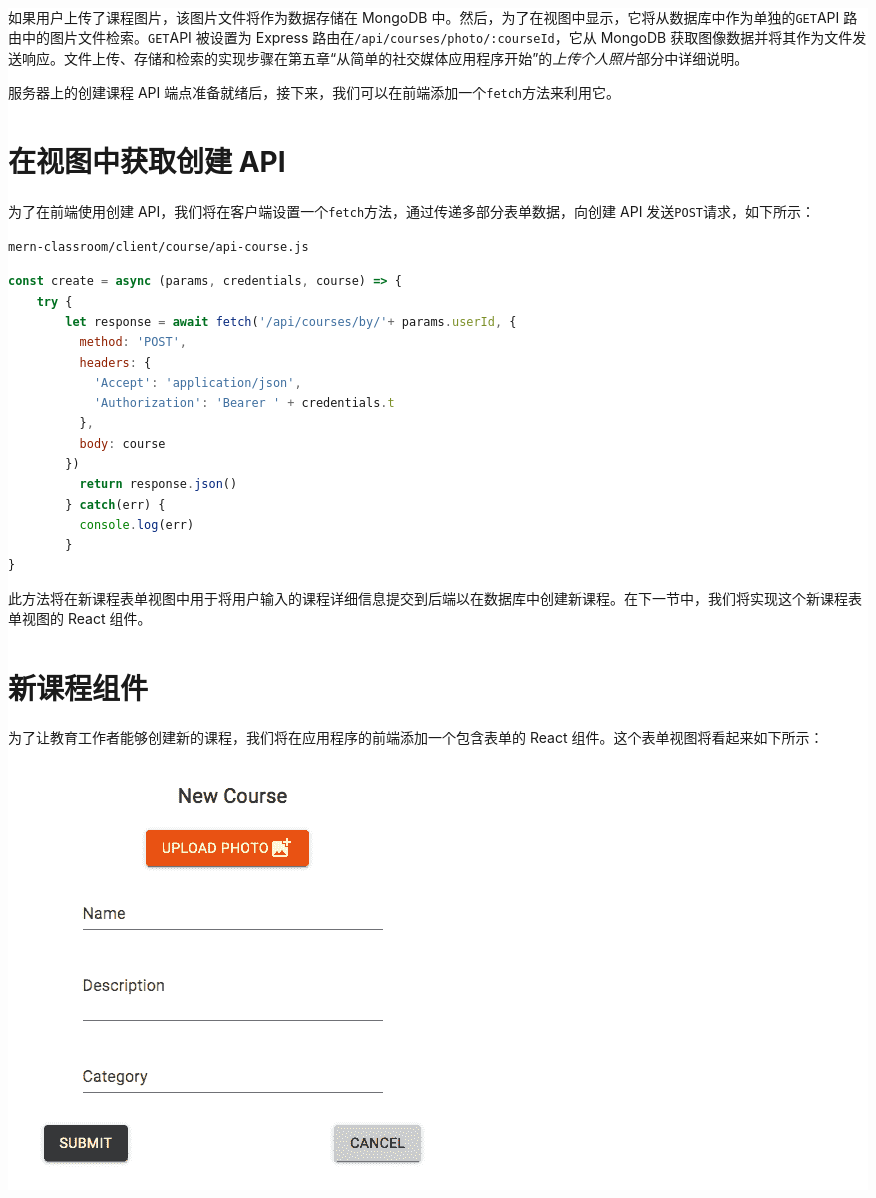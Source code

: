 如果用户上传了课程图片，该图片文件将作为数据存储在 MongoDB 中。然后，为了在视图中显示，它将从数据库中作为单独的`GET`API 路由中的图片文件检索。`GET`API 被设置为 Express 路由在`/api/courses/photo/:courseId`，它从 MongoDB 获取图像数据并将其作为文件发送响应。文件上传、存储和检索的实现步骤在第五章“从简单的社交媒体应用程序开始”的*上传个人照片*部分中详细说明。

服务器上的创建课程 API 端点准备就绪后，接下来，我们可以在前端添加一个`fetch`方法来利用它。

# 在视图中获取创建 API

为了在前端使用创建 API，我们将在客户端设置一个`fetch`方法，通过传递多部分表单数据，向创建 API 发送`POST`请求，如下所示：

`mern-classroom/client/course/api-course.js`

```js
const create = async (params, credentials, course) => {
    try {
        let response = await fetch('/api/courses/by/'+ params.userId, {
          method: 'POST',
          headers: {
            'Accept': 'application/json',
            'Authorization': 'Bearer ' + credentials.t
          },
          body: course
        })
          return response.json()
        } catch(err) { 
          console.log(err)
        }
}
```

此方法将在新课程表单视图中用于将用户输入的课程详细信息提交到后端以在数据库中创建新课程。在下一节中，我们将实现这个新课程表单视图的 React 组件。

# 新课程组件

为了让教育工作者能够创建新的课程，我们将在应用程序的前端添加一个包含表单的 React 组件。这个表单视图将看起来如下所示：

![](img/fc891e11-0c2b-4764-bf1d-cd1f167a3ef1.png)
